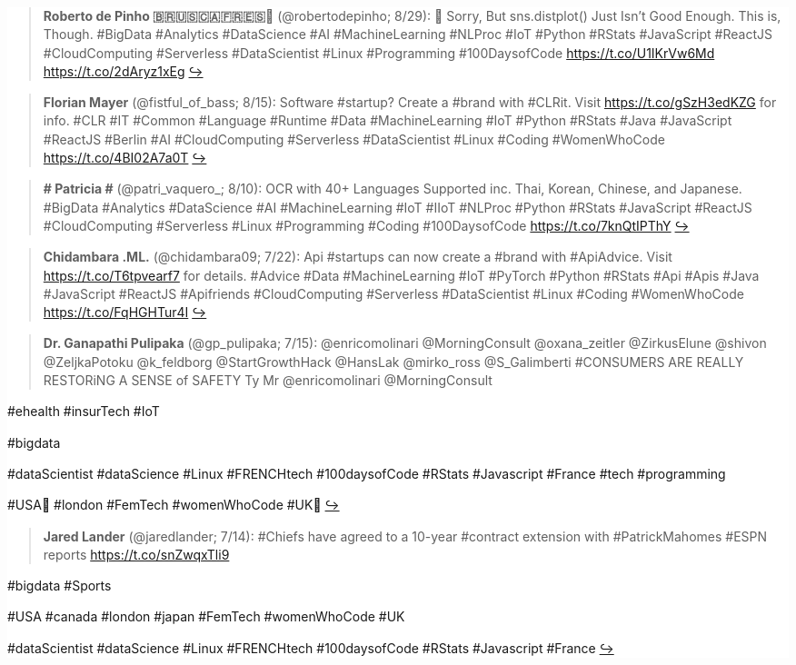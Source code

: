 > **Roberto de Pinho 🇧🇷🇺🇸🇨🇦🇫🇷🇪🇸🏴** (@robertodepinho; 8/29): 🔬 Sorry, But sns.distplot() Just Isn’t Good Enough. This is, Though. #BigData #Analytics #DataScience #AI #MachineLearning #NLProc #IoT #Python #RStats #JavaScript #ReactJS #CloudComputing #Serverless #DataScientist #Linux #Programming #100DaysofCode  https://t.co/U1IKrVw6Md https://t.co/2dAryz1xEg  [&#8618;](https://twitter.com/dataandme/status/1280266281195839488)




> **Florian Mayer** (@fistful_of_bass; 8/15): Software #startup? Create a #brand with #CLRit. Visit https://t.co/gSzH3edKZG for info. #CLR #IT #Common #Language #Runtime #Data #MachineLearning #IoT #Python #RStats #Java #JavaScript #ReactJS #Berlin #AI #CloudComputing #Serverless #DataScientist #Linux #Coding #WomenWhoCode https://t.co/4BI02A7a0T  [&#8618;](https://twitter.com/dataandme/status/1280291030261170176)




> **# Patricia #** (@patri_vaquero_; 8/10): OCR with 40+ Languages Supported inc. Thai, Korean, Chinese, and Japanese. #BigData #Analytics #DataScience #AI #MachineLearning #IoT #IIoT #NLProc #Python #RStats #JavaScript #ReactJS #CloudComputing #Serverless #Linux #Programming #Coding #100DaysofCode 
https://t.co/7knQtIPThY  [&#8618;](https://twitter.com/dataandme/status/1280333895032950784)




> **Chidambara .ML.** (@chidambara09; 7/22): Api #startups can now create a #brand with #ApiAdvice. Visit https://t.co/T6tpvearf7 for details. #Advice #Data #MachineLearning #IoT #PyTorch #Python #RStats #Api #Apis #Java #JavaScript #ReactJS #Apifriends #CloudComputing #Serverless #DataScientist #Linux #Coding #WomenWhoCode https://t.co/FqHGHTur4I  [&#8618;](https://twitter.com/dataandme/status/1280292140380233728)




> **Dr. Ganapathi Pulipaka** (@gp_pulipaka; 7/15): @enricomolinari @MorningConsult @oxana_zeitler @ZirkusElune @shivon @ZeljkaPotoku @k_feldborg @StartGrowthHack @HansLak @mirko_ross @S_Galimberti #CONSUMERS 
ARE REALLY
RESTORiNG A
SENSE of SAFETY
Ty
Mr @enricomolinari
@MorningConsult
>
#ehealth #insurTech #IoT
>
#bigdata 
>
#dataScientist #dataScience #Linux #FRENCHtech #100daysofCode #RStats #Javascript #France #tech
#programming
>
#USA🧿 #london #FemTech #womenWhoCode #UK🍁  [&#8618;](https://twitter.com/dataandme/status/1280341548740165633)




> **Jared Lander** (@jaredlander; 7/14): #Chiefs have agreed to a 10-year #contract extension with
#PatrickMahomes
#ESPN reports 
https://t.co/snZwqxTli9 
>
#bigdata 
#Sports 
>
#USA #canada #london #japan #FemTech #womenWhoCode #UK
>
#dataScientist #dataScience #Linux #FRENCHtech #100daysofCode #RStats #Javascript #France  [&#8618;](https://twitter.com/dataandme/status/1280342983783505920)
